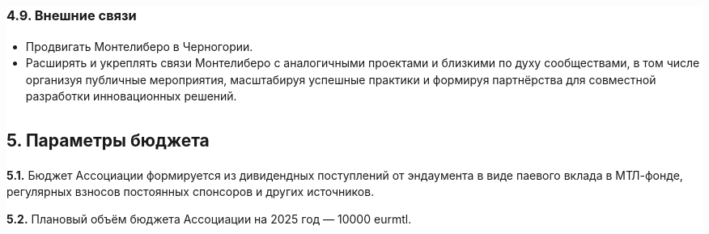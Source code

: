 ### 4.9. Внешние связи

* Продвигать Монтелиберо в Черногории.
* Расширять и укреплять связи Монтелиберо с аналогичными проектами и близкими по духу
  сообществами, в том числе организуя публичные мероприятия, масштабируя успешные
  практики и формируя партнёрства для совместной разработки инновационных решений.

## 5. Параметры бюджета

**5.1.** Бюджет Ассоциации формируется из дивидендных поступлений от эндаумента в виде
паевого вклада в МТЛ-фонде, регулярных взносов постоянных спонсоров и других
источников.

**5.2.** Плановый объём бюджета Ассоциации на 2025 год — 10000 eurmtl.
